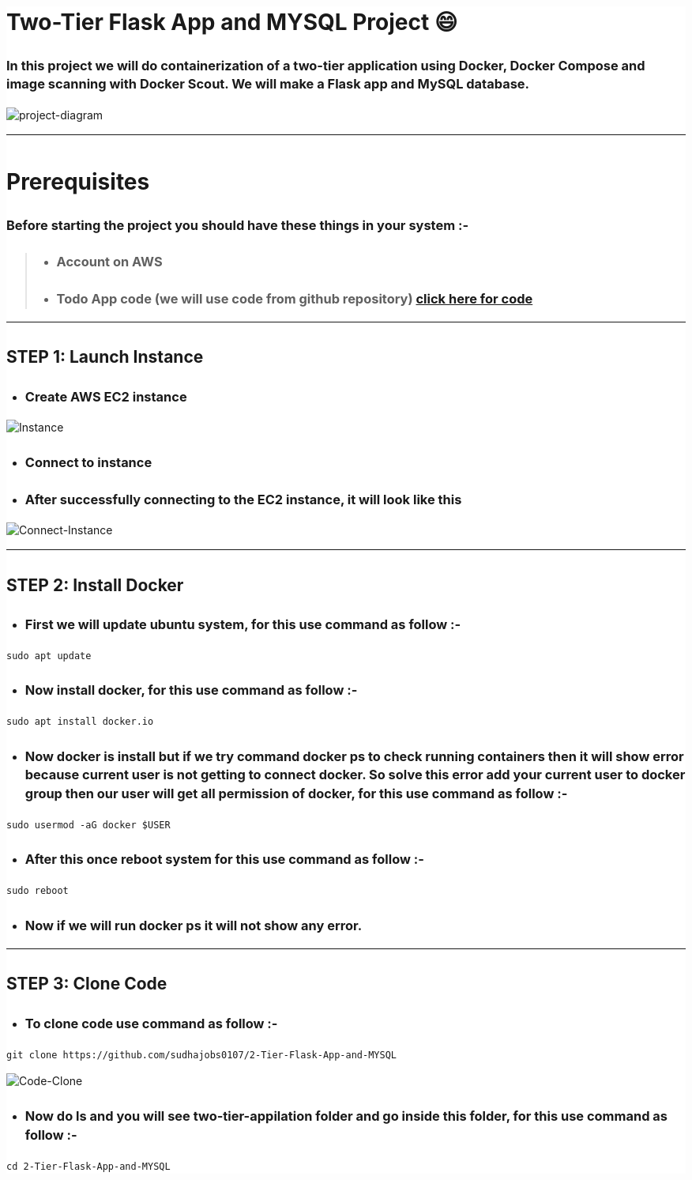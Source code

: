 # **Two-Tier Flask App and MYSQL Project :smile:**
### In this project we will do containerization of a two-tier application using **Docker, Docker Compose and image scanning with Docker Scout**. We will make a **Flask app and MySQL database.**
![project-diagram](https://github.com/sudhajobs0107/2-Tier-Flask-App-and-MYSQL/blob/main/images/project_diagram.gif)
___
# Prerequisites
### Before starting the project you should have these things in your system :-
>+ ### Account on AWS
>+ ### Todo App code (we will use code from github repository) [click here for code](https://github.com/sudhajobs0107/2-Tier-Flask-App-and-MYSQL)
___
## STEP 1: Launch Instance

+ ### Create AWS EC2 instance
![Instance](https://github.com/sudhajobs0107/2-Tier-Flask-App-and-MYSQL/blob/main/images/instance.PNG)
+ ### Connect to instance
+ ### After successfully connecting to the EC2 instance, it will look like this
![Connect-Instance](https://github.com/sudhajobs0107/2-Tier-Flask-App-and-MYSQL/blob/main/images/instance-connect.PNG)
___
## STEP 2: Install Docker
+ ### First we will update ubuntu system, for this use command as follow :-
```
sudo apt update
```
+ ### Now install docker, for this use command as follow :-
```
sudo apt install docker.io
```
+ ### Now docker is install but if we try command **docker ps** to check running containers then it will show error because current user is not getting to connect docker. So solve this error add your current user to docker group then our user will get all permission of docker, for this use command as follow :-
```
sudo usermod -aG docker $USER
```
+ ### After this once reboot system for this use command as follow :-
```
sudo reboot
```
+ ### Now if we will run **docker ps** it will not show any error.
___
## STEP 3: Clone Code
+ ### To clone code use command as follow :-
```
git clone https://github.com/sudhajobs0107/2-Tier-Flask-App-and-MYSQL
```
![Code-Clone](https://github.com/sudhajobs0107/2-Tier-Flask-App-and-MYSQL/blob/main/images/code-clone.PNG)
+ ### Now do **ls** and you will see two-tier-appilation folder and go inside this folder, for this use command as follow :-
```
cd 2-Tier-Flask-App-and-MYSQL
```